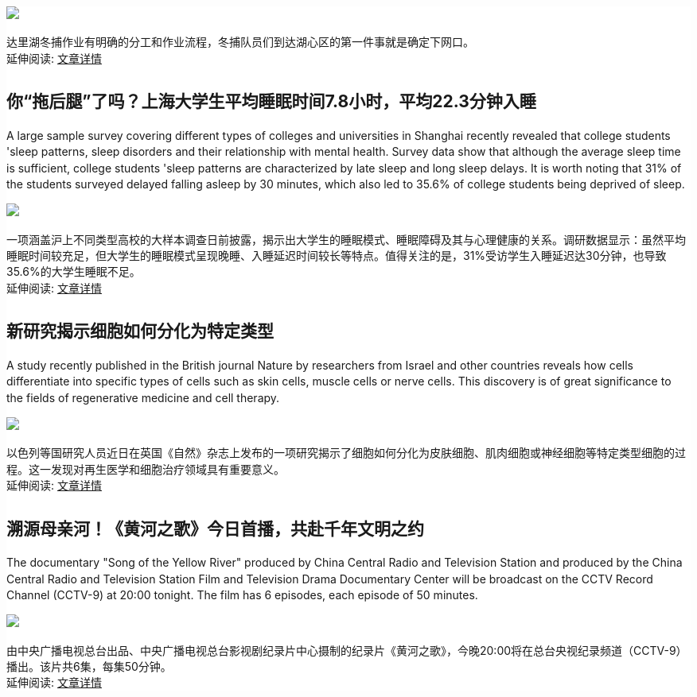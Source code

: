 <img src="https://p1.img.cctvpic.com/photoworkspace/2024/12/28/2024122816481731943.jpg" />   

达里湖冬捕作业有明确的分工和作业流程，冬捕队员们到达湖心区的第一件事就是确定下网口。   
延伸阅读: [文章详情](https://news.cctv.com/2024/12/28/ARTI8WThqPxn4sPZWrYzxr2i241228.shtml)   

<qrcode title="又是一年冬捕季！内蒙古、黑龙江冬捕活动火热进行中" image="https://p1.img.cctvpic.com/photoworkspace/2024/12/28/2024122816481731943.jpg" />   

## 你“拖后腿”了吗？上海大学生平均睡眠时间7.8小时，平均22.3分钟入睡   
A large sample survey covering different types of colleges and universities in Shanghai recently revealed that college students 'sleep patterns, sleep disorders and their relationship with mental health. Survey data show that although the average sleep time is sufficient, college students 'sleep patterns are characterized by late sleep and long sleep delays. It is worth noting that 31% of the students surveyed delayed falling asleep by 30 minutes, which also led to 35.6% of college students being deprived of sleep.   

<img src="https://p3.img.cctvpic.com/photoworkspace/2024/12/28/2024122816472917364.png" />   

一项涵盖沪上不同类型高校的大样本调查日前披露，揭示出大学生的睡眠模式、睡眠障碍及其与心理健康的关系。调研数据显示：虽然平均睡眠时间较充足，但大学生的睡眠模式呈现晚睡、入睡延迟时间较长等特点。值得关注的是，31%受访学生入睡延迟达30分钟，也导致35.6%的大学生睡眠不足。   
延伸阅读: [文章详情](https://news.cctv.com/2024/12/28/ARTIP99GSmZdFovzc03X9O2k241228.shtml)   

<qrcode title="你“拖后腿”了吗？上海大学生平均睡眠时间7.8小时，平均22.3分钟入睡" image="https://p3.img.cctvpic.com/photoworkspace/2024/12/28/2024122816472917364.png" />   

## 新研究揭示细胞如何分化为特定类型   
A study recently published in the British journal Nature by researchers from Israel and other countries reveals how cells differentiate into specific types of cells such as skin cells, muscle cells or nerve cells. This discovery is of great significance to the fields of regenerative medicine and cell therapy.   

<img src="https://p5.img.cctvpic.com/photoworkspace/2024/12/28/2024122816455262605.jpg" />   

以色列等国研究人员近日在英国《自然》杂志上发布的一项研究揭示了细胞如何分化为皮肤细胞、肌肉细胞或神经细胞等特定类型细胞的过程。这一发现对再生医学和细胞治疗领域具有重要意义。   
延伸阅读: [文章详情](https://news.cctv.com/2024/12/28/ARTIr6yFsLvxY7xBtflpi8rR241228.shtml)   

<qrcode title="新研究揭示细胞如何分化为特定类型" image="https://p5.img.cctvpic.com/photoworkspace/2024/12/28/2024122816455262605.jpg" />   

## 溯源母亲河！《黄河之歌》今日首播，共赴千年文明之约   
The documentary "Song of the Yellow River" produced by China Central Radio and Television Station and produced by the China Central Radio and Television Station Film and Television Drama Documentary Center will be broadcast on the CCTV Record Channel (CCTV-9) at 20:00 tonight. The film has 6 episodes, each episode of 50 minutes.   

<img src="https://p2.img.cctvpic.com/photoworkspace/2024/12/28/2024122816273967221.jpg" />   

由中央广播电视总台出品、中央广播电视总台影视剧纪录片中心摄制的纪录片《黄河之歌》，今晚20:00将在总台央视纪录频道（CCTV-9）播出。该片共6集，每集50分钟。   
延伸阅读: [文章详情](https://news.cctv.com/2024/12/28/ARTIdXlAbbN4h4I79T6RsyD5241228.shtml)   

<qrcode title="溯源母亲河！《黄河之歌》今日首播，共赴千年文明之约" image="https://p2.img.cctvpic.com/photoworkspace/2024/12/28/2024122816273967221.jpg" />   
